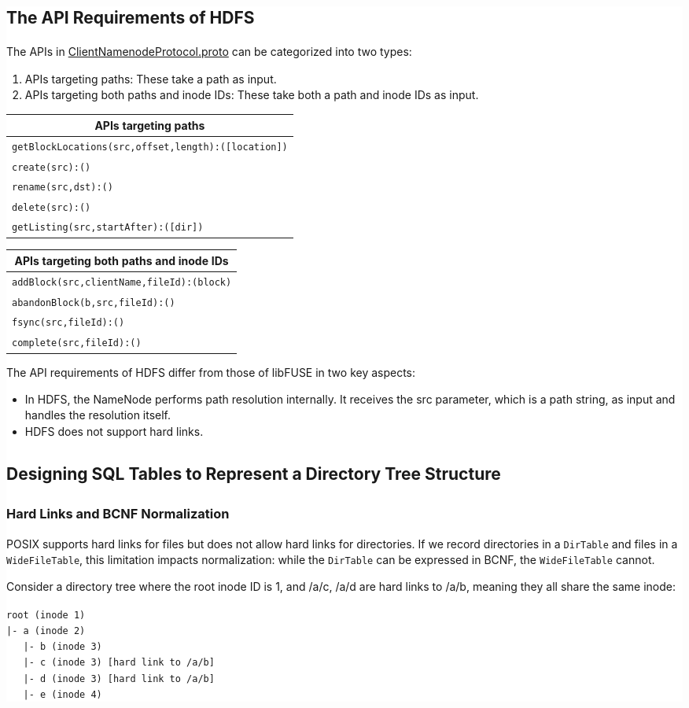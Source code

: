 ## The API Requirements of HDFS

The APIs in [ClientNamenodeProtocol.proto](https://github.com/apache/hadoop/blob/5ccb0dc6a91cf0d98a6b8b9cffc17f361faced6d/hadoop-hdfs-project/hadoop-hdfs-client/src/main/proto/ClientNamenodeProtocol.proto) can be categorized into two types:

1. APIs targeting paths: These take a path as input.
2. APIs targeting both paths and inode IDs: These take both a path and inode IDs as input.

| APIs targeting paths                                |
| --------------------------------------------------- |
| `getBlockLocations(src,offset,length):([location])` |
| `create(src):()`                                    |
| `rename(src,dst):()`                                |
| `delete(src):()`                                    |
| `getListing(src,startAfter):([dir])`                |

| APIs targeting both paths and inode IDs   |
| ----------------------------------------- |
| `addBlock(src,clientName,fileId):(block)` |
| `abandonBlock(b,src,fileId):()`           |
| `fsync(src,fileId):()`                    |
| `complete(src,fileId):()`                 |

The API requirements of HDFS differ from those of libFUSE in two key aspects:

- In HDFS, the NameNode performs path resolution internally. It receives the src parameter, which is a path string, as input and handles the resolution itself.
- HDFS does not support hard links.

## Designing SQL Tables to Represent a Directory Tree Structure

### Hard Links and BCNF Normalization

POSIX supports hard links for files but does not allow hard links for directories. If we record directories in a `DirTable` and files in a `WideFileTable`, this limitation impacts normalization: while the `DirTable` can be expressed in BCNF, the `WideFileTable` cannot.

Consider a directory tree where the root inode ID is 1, and /a/c, /a/d are hard links to /a/b, meaning they all share the same inode:

```text
root (inode 1)
|- a (inode 2)
   |- b (inode 3)
   |- c (inode 3) [hard link to /a/b]
   |- d (inode 3) [hard link to /a/b]
   |- e (inode 4)
```
